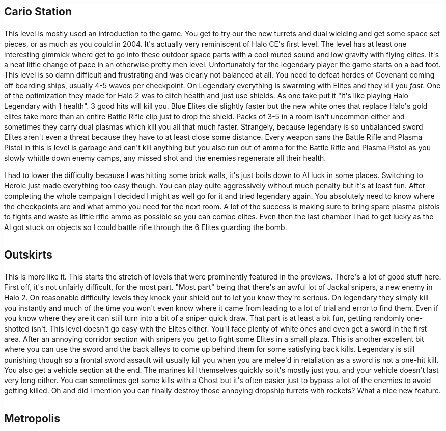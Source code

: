 ## Cario Station

This level is mostly used an introduction to the game.  You get to try our the new turrets and dual wielding and get some space set pieces, or as much as you could in 2004.  It's actually very reminiscent of Halo CE's first level. The level has at least one interesting gimmick where get to go into these outdoor space parts with a cool muted sound and low gravity with flying elites. It's a neat little change of pace in an otherwise pretty meh level.  Unfortunately for the legendary player the game starts on a bad foot.  This level is so damn difficult and frustrating and was clearly not balanced at all.  You need to defeat hordes of Covenant coming off boarding ships, usually 4-5 waves per checkpoint.  On Legendary everything is swarming with Elites and they kill you *fast*.  One of the optimization they made for Halo 2 was to ditch health and just use shields.  As one take put it "it's like playing Halo Legendary with 1 health".  3 good hits will kill you. Blue Elites die slightly faster but the new white ones that replace Halo's gold elites take more than an entire Battle Rifle clip just to drop the shield. Packs of 3-5 in a room isn't uncommon either and sometimes they carry dual plasmas which kill you all that much faster.  Strangely, because legendary is so unbalanced sword Elites aren't even a threat because they have to at least close some distance.  Every weapon sans the Battle Rifle and Plasma Pistol in this is level is garbage and can't kill anything but you also run out of ammo for the Battle Rifle and Plasma Pistol as you slowly whittle down enemy camps, any missed shot and the enemies regenerate all their health.  
 
I had to lower the difficulty because I was hitting some brick walls, it's just boils down to AI luck in some places.  Switching to Heroic just made everything too easy though.  You can play quite  aggressively without much penalty but it's at least fun.  After completing the whole campaign I decided I might as well go for it and tried legendary again.  You absolutely need to know where the checkpoints are and what ammo you need for the next room.  A lot of the success is making sure to bring spare plasma pistols to fights and waste as little rifle ammo as possible so you can combo elites.  Even then the last chamber I had to get lucky as the AI got stuck on objects so I could battle rifle through the 6 Elites guarding the bomb.

## Outskirts

This is more like it. This starts the stretch of levels that were prominently featured in the previews.  There's a lot of good stuff here.  First off, it's not unfairly difficult, for the most part.  "Most part" being that there's an awful lot of Jackal snipers, a new enemy in Halo 2.  On reasonable difficulty levels they knock your shield out to let you know they're serious.  On legendary they simply kill you instantly and much of the time you won't even know where it came from leading to a lot of trial and error to find them.  Even if you know where they are it can still turn into a bit of a sniper quick draw.  That part is at least a bit fun, getting randomly one-shotted isn't.  This level doesn't go easy with the Elites either.  You'll face plenty of white ones and even get a sword in the first area.  After an annoying corridor section with snipers you get to fight some Elites in a small plaza.  This is another excellent bit where you can use the sword and the back alleys to come up behind them for some satisfying back kills.  Legendary is still punishing though so a frontal sword assault will usually kill you when you are melee'd in retaliation as a sword is not a one-hit kill.  You also get a vehicle section at the end.  The marines kill themselves quickly so it's mostly just you, and your vehicle doesn't last very long either.  You can sometimes get some kills with a Ghost but it's often easier just to bypass a lot of the enemies to avoid getting killed.  Oh and did I mention you can finally destroy those annoying dropship turrets with rockets?  What a nice new feature.

## Metropolis
